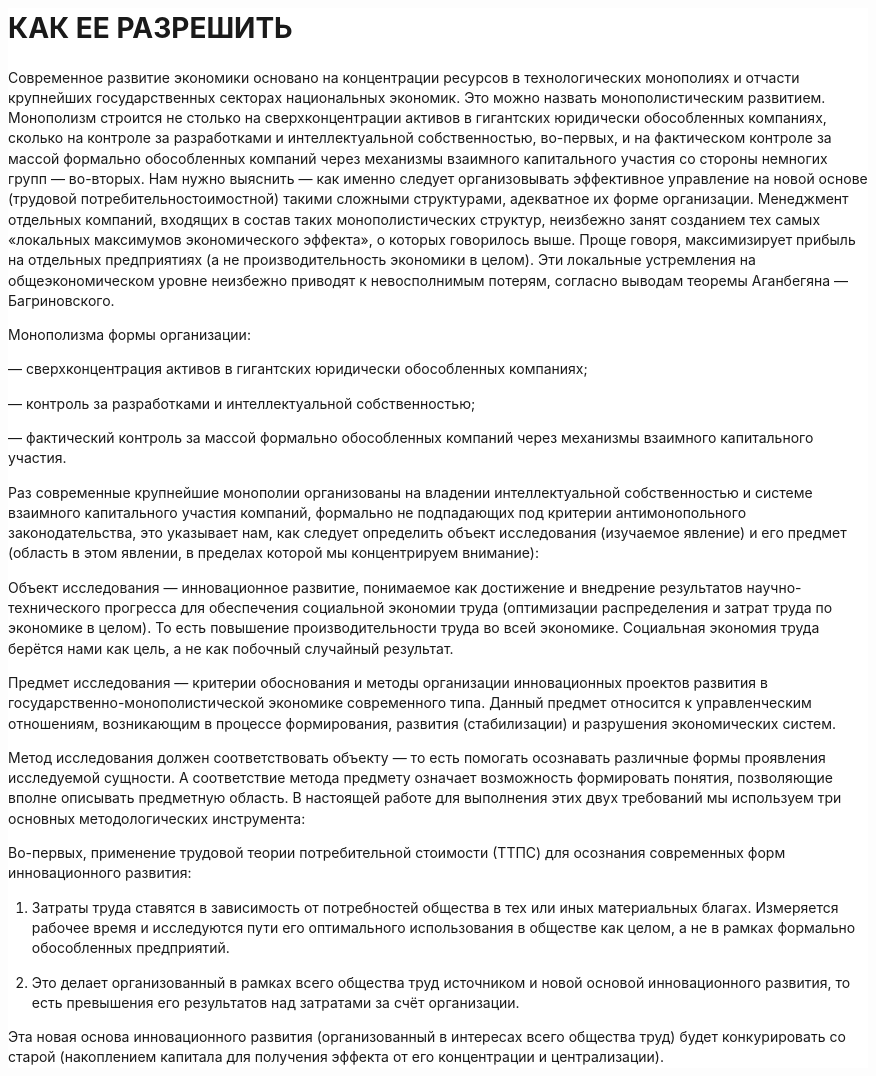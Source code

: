 # КАК ЕЕ РАЗРЕШИТЬ

Современное развитие экономики основано на концентрации ресурсов в технологических монополиях и отчасти крупнейших государственных секторах национальных экономик. Это можно назвать монополистическим развитием. Монополизм строится не столько на сверхконцентрации активов в гигантских юридически обособленных компаниях, сколько на контроле за разработками и интеллектуальной собственностью, во-первых, и на фактическом контроле за массой формально обособленных компаний через механизмы взаимного капитального участия со стороны немногих групп — во-вторых. Нам нужно выяснить — как именно следует организовывать эффективное управление на новой основе (трудовой потребительностоимостной) такими сложными структурами, адекватное их форме организации. Менеджмент отдельных компаний, входящих в состав таких монополистических структур, неизбежно занят созданием тех самых «локальных максимумов экономического эффекта», о которых говорилось выше. Проще говоря, максимизирует прибыль на отдельных предприятиях (а не производительность экономики в целом). Эти локальные устремления на общеэкономическом уровне неизбежно приводят к невосполнимым потерям, согласно выводам теоремы Аганбегяна — Багриновского.

Монополизма формы организации:

— сверхконцентрация активов в гигантских юридически обособленных компаниях;

— контроль за разработками и интеллектуальной собственностью;

— фактический контроль за массой формально обособленных компаний через механизмы взаимного капитального участия.

Раз современные крупнейшие монополии организованы на владении интеллектуальной собственностью и системе взаимного капитального участия компаний, формально не подпадающих под критерии антимонопольного законодательства, это указывает нам, как следует определить объект исследования (изучаемое явление) и его предмет (область в этом явлении, в пределах которой мы концентрируем внимание):

Объект исследования — инновационное развитие, понимаемое как достижение и внедрение результатов научно-технического прогресса для обеспечения социальной экономии труда (оптимизации распределения и затрат труда по экономике в целом). То есть повышение производительности труда во всей экономике. Социальная экономия труда берётся нами как цель, а не как побочный случайный результат.

Предмет исследования — критерии обоснования и методы организации инновационных проектов развития в государственно-монополистической экономике современного типа. Данный предмет относится к управленческим отношениям, возникающим в процессе формирования, развития (стабилизации) и разрушения экономических систем.

Метод исследования должен соответствовать объекту — то есть помогать осознавать различные формы проявления исследуемой сущности. А соответствие метода предмету означает возможность формировать понятия, позволяющие вполне описывать предметную область. В настоящей работе для выполнения этих двух требований мы используем три основных методологических инструмента:

Во-первых, применение трудовой теории потребительной стоимости (ТТПС) для осознания современных форм инновационного развития:

1. Затраты труда ставятся в зависимость от потребностей общества в тех или иных материальных благах. Измеряется рабочее время и исследуются пути его оптимального использования в обществе как целом, а не в рамках формально обособленных предприятий.

2. Это делает организованный в рамках всего общества труд источником и новой основой инновационного развития, то есть превышения его результатов над затратами за счёт организации.

Эта новая основа инновационного развития (организованный в интересах всего общества труд) будет конкурировать со старой (накоплением капитала для получения эффекта от его концентрации и централизации).
